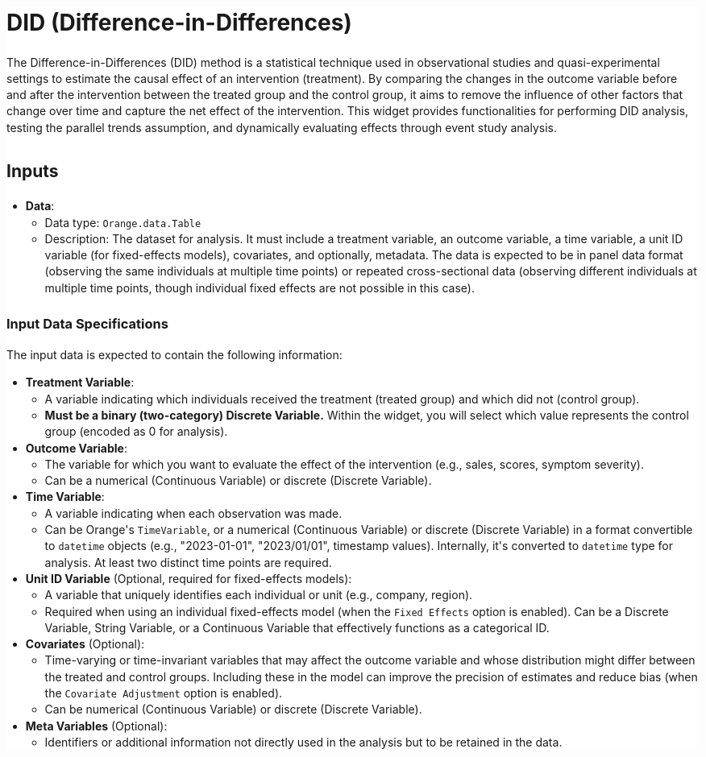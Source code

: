 # DID (Difference-in-Differences)

The Difference-in-Differences (DID) method is a statistical technique used in observational studies and quasi-experimental settings to estimate the causal effect of an intervention (treatment). By comparing the changes in the outcome variable before and after the intervention between the treated group and the control group, it aims to remove the influence of other factors that change over time and capture the net effect of the intervention. This widget provides functionalities for performing DID analysis, testing the parallel trends assumption, and dynamically evaluating effects through event study analysis.

## Inputs

*   **Data**:
    *   Data type: `Orange.data.Table`
    *   Description: The dataset for analysis. It must include a treatment variable, an outcome variable, a time variable, a unit ID variable (for fixed-effects models), covariates, and optionally, metadata. The data is expected to be in panel data format (observing the same individuals at multiple time points) or repeated cross-sectional data (observing different individuals at multiple time points, though individual fixed effects are not possible in this case).

### Input Data Specifications

The input data is expected to contain the following information:

*   **Treatment Variable**:
    *   A variable indicating which individuals received the treatment (treated group) and which did not (control group).
    *   **Must be a binary (two-category) Discrete Variable.** Within the widget, you will select which value represents the control group (encoded as 0 for analysis).
*   **Outcome Variable**:
    *   The variable for which you want to evaluate the effect of the intervention (e.g., sales, scores, symptom severity).
    *   Can be a numerical (Continuous Variable) or discrete (Discrete Variable).
*   **Time Variable**:
    *   A variable indicating when each observation was made.
    *   Can be Orange's `TimeVariable`, or a numerical (Continuous Variable) or discrete (Discrete Variable) in a format convertible to `datetime` objects (e.g., "2023-01-01", "2023/01/01", timestamp values). Internally, it's converted to `datetime` type for analysis. At least two distinct time points are required.
*   **Unit ID Variable** (Optional, required for fixed-effects models):
    *   A variable that uniquely identifies each individual or unit (e.g., company, region).
    *   Required when using an individual fixed-effects model (when the `Fixed Effects` option is enabled). Can be a Discrete Variable, String Variable, or a Continuous Variable that effectively functions as a categorical ID.
*   **Covariates** (Optional):
    *   Time-varying or time-invariant variables that may affect the outcome variable and whose distribution might differ between the treated and control groups. Including these in the model can improve the precision of estimates and reduce bias (when the `Covariate Adjustment` option is enabled).
    *   Can be numerical (Continuous Variable) or discrete (Discrete Variable).
*   **Meta Variables** (Optional):
    *   Identifiers or additional information not directly used in the analysis but to be retained in the data.
